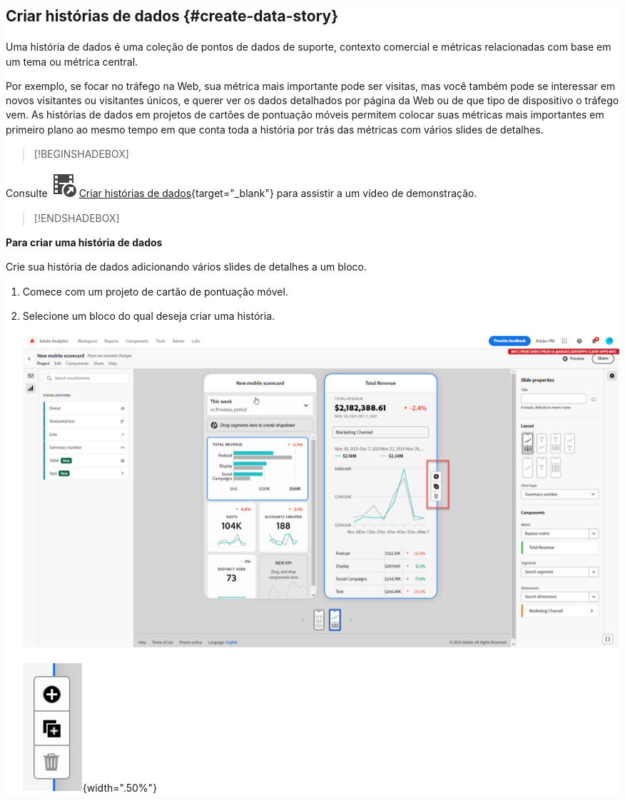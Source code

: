 ## Criar histórias de dados {#create-data-story}

Uma história de dados é uma coleção de pontos de dados de suporte, contexto comercial e métricas relacionadas com base em um tema ou métrica central.

Por exemplo, se focar no tráfego na Web, sua métrica mais importante pode ser visitas, mas você também pode se interessar em novos visitantes ou visitantes únicos, e querer ver os dados detalhados por página da Web ou de que tipo de dispositivo o tráfego vem. As histórias de dados em projetos de cartões de pontuação móveis permitem colocar suas métricas mais importantes em primeiro plano ao mesmo tempo em que conta toda a história por trás das métricas com vários slides de detalhes.


>[!BEGINSHADEBOX]

Consulte ![VideoCheckedOut](/help/assets/icons/VideoCheckedOut.svg) [Criar histórias de dados](https://video.tv.adobe.com/v/3416392?quality=12&learn=on){target="_blank"} para assistir a um vídeo de demonstração.

>[!ENDSHADEBOX]

**Para criar uma história de dados**

Crie sua história de dados adicionando vários slides de detalhes a um bloco.

1. Comece com um projeto de cartão de pontuação móvel.
1. Selecione um bloco do qual deseja criar uma história.

   ![Criar uma história de dados](assets/data-story1.png)

   ![Criar ícones de história de dados](assets/create-data-story.png){width=".50%"}
